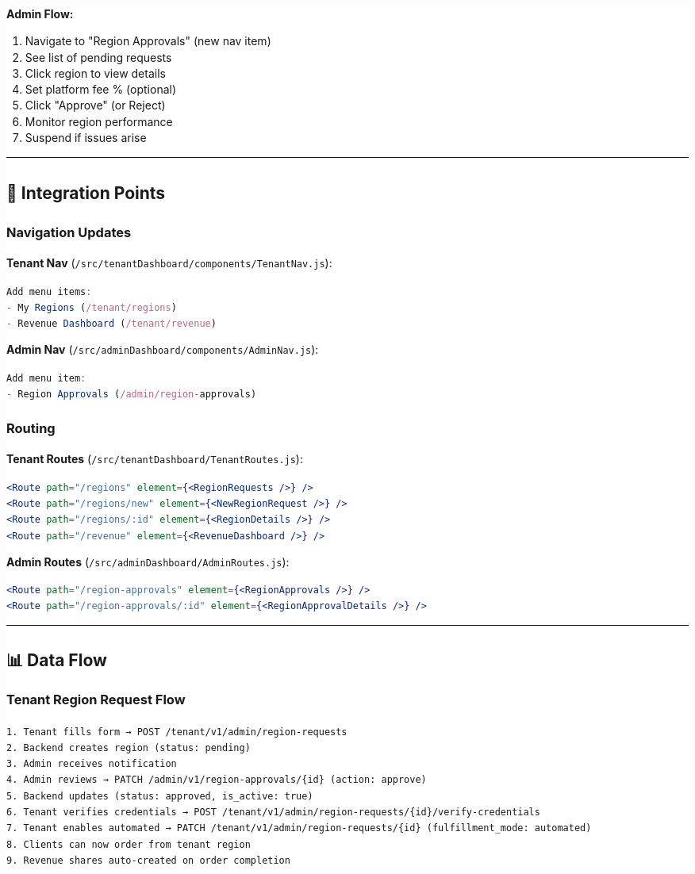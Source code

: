**Admin Flow:**
1. Navigate to "Region Approvals" (new nav item)
2. See list of pending requests
3. Click region to view details
4. Set platform fee % (optional)
5. Click "Approve" (or Reject)
6. Monitor region performance
7. Suspend if issues arise

---

## 🔧 Integration Points

### Navigation Updates

**Tenant Nav** (`/src/tenantDashboard/components/TenantNav.js`):
```jsx
Add menu items:
- My Regions (/tenant/regions)
- Revenue Dashboard (/tenant/revenue)
```

**Admin Nav** (`/src/adminDashboard/components/AdminNav.js`):
```jsx
Add menu item:
- Region Approvals (/admin/region-approvals)
```

### Routing

**Tenant Routes** (`/src/tenantDashboard/TenantRoutes.js`):
```jsx
<Route path="/regions" element={<RegionRequests />} />
<Route path="/regions/new" element={<NewRegionRequest />} />
<Route path="/regions/:id" element={<RegionDetails />} />
<Route path="/revenue" element={<RevenueDashboard />} />
```

**Admin Routes** (`/src/adminDashboard/AdminRoutes.js`):
```jsx
<Route path="/region-approvals" element={<RegionApprovals />} />
<Route path="/region-approvals/:id" element={<RegionApprovalDetails />} />
```

---

## 📊 Data Flow

### Tenant Region Request Flow
```
1. Tenant fills form → POST /tenant/v1/admin/region-requests
2. Backend creates region (status: pending)
3. Admin receives notification
4. Admin reviews → PATCH /admin/v1/region-approvals/{id} (action: approve)
5. Backend updates (status: approved, is_active: true)
6. Tenant verifies credentials → POST /tenant/v1/admin/region-requests/{id}/verify-credentials
7. Tenant enables automated → PATCH /tenant/v1/admin/region-requests/{id} (fulfillment_mode: automated)
8. Clients can now order from tenant region
9. Revenue shares auto-created on order completion
```
